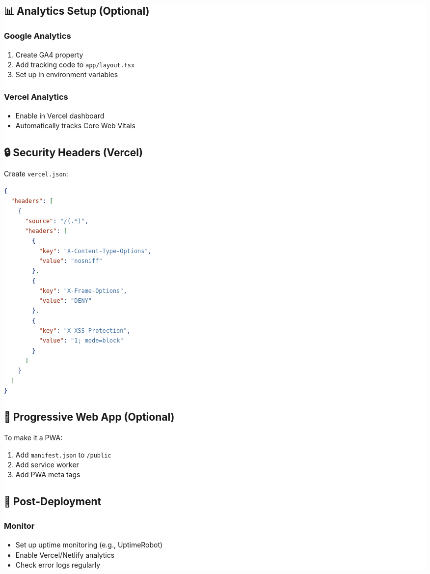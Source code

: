 ## 📊 Analytics Setup (Optional)

### Google Analytics
1. Create GA4 property
2. Add tracking code to `app/layout.tsx`
3. Set up in environment variables

### Vercel Analytics
- Enable in Vercel dashboard
- Automatically tracks Core Web Vitals

## 🔒 Security Headers (Vercel)

Create `vercel.json`:
```json
{
  "headers": [
    {
      "source": "/(.*)",
      "headers": [
        {
          "key": "X-Content-Type-Options",
          "value": "nosniff"
        },
        {
          "key": "X-Frame-Options",
          "value": "DENY"
        },
        {
          "key": "X-XSS-Protection",
          "value": "1; mode=block"
        }
      ]
    }
  ]
}
```

## 📱 Progressive Web App (Optional)

To make it a PWA:
1. Add `manifest.json` to `/public`
2. Add service worker
3. Add PWA meta tags

## 🎯 Post-Deployment

### Monitor
- Set up uptime monitoring (e.g., UptimeRobot)
- Enable Vercel/Netlify analytics
- Check error logs regularly
